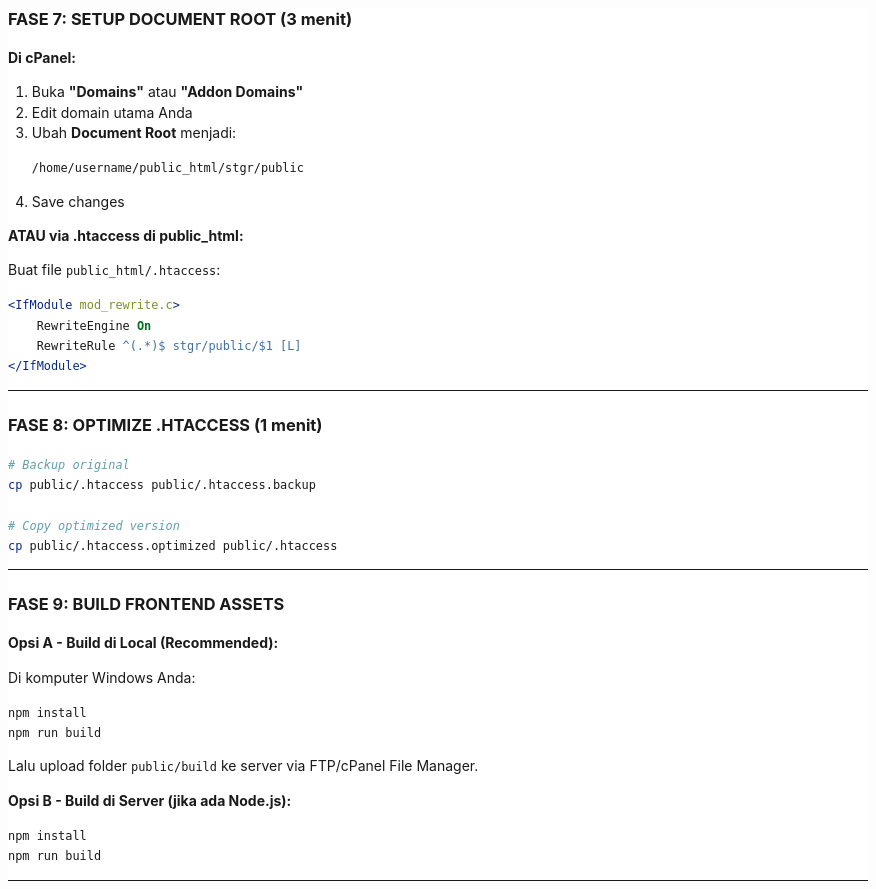 ### FASE 7: SETUP DOCUMENT ROOT (3 menit)

**Di cPanel:**

1. Buka **"Domains"** atau **"Addon Domains"**
2. Edit domain utama Anda
3. Ubah **Document Root** menjadi:
    ```
    /home/username/public_html/stgr/public
    ```
4. Save changes

**ATAU via .htaccess di public_html:**

Buat file `public_html/.htaccess`:

```apache
<IfModule mod_rewrite.c>
    RewriteEngine On
    RewriteRule ^(.*)$ stgr/public/$1 [L]
</IfModule>
```

---

### FASE 8: OPTIMIZE .HTACCESS (1 menit)

```bash
# Backup original
cp public/.htaccess public/.htaccess.backup

# Copy optimized version
cp public/.htaccess.optimized public/.htaccess
```

---

### FASE 9: BUILD FRONTEND ASSETS

**Opsi A - Build di Local (Recommended):**

Di komputer Windows Anda:

```powershell
npm install
npm run build
```

Lalu upload folder `public/build` ke server via FTP/cPanel File Manager.

**Opsi B - Build di Server (jika ada Node.js):**

```bash
npm install
npm run build
```

---
